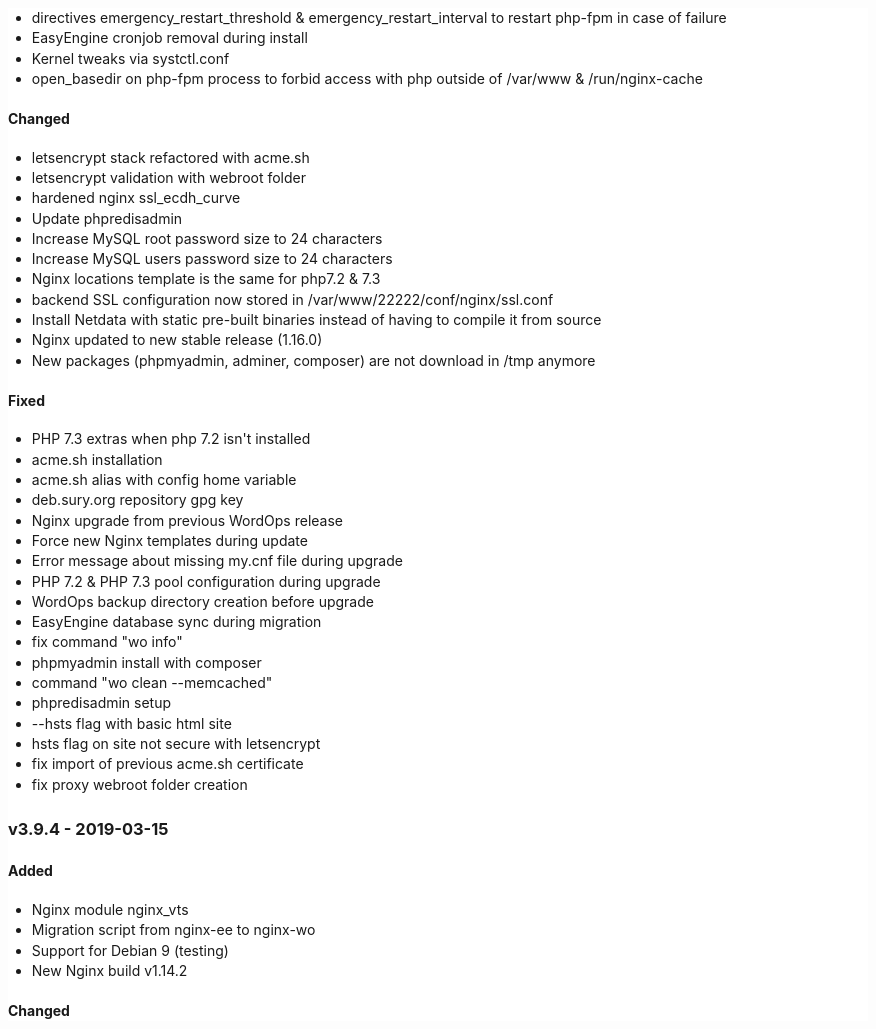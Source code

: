 -   directives emergency_restart_threshold & emergency_restart_interval to restart php-fpm in case of failure
-   EasyEngine cronjob removal during install
-   Kernel tweaks via systctl.conf
-   open_basedir on php-fpm process to forbid access with php outside of /var/www & /run/nginx-cache

#### Changed

-   letsencrypt stack refactored with acme.sh
-   letsencrypt validation with webroot folder
-   hardened nginx ssl_ecdh_curve
-   Update phpredisadmin
-   Increase MySQL root password size to 24 characters
-   Increase MySQL users password size to 24 characters
-   Nginx locations template is the same for php7.2 & 7.3
-   backend SSL configuration now stored in /var/www/22222/conf/nginx/ssl.conf
-   Install Netdata with static pre-built binaries instead of having to compile it from source
-   Nginx updated to new stable release (1.16.0)
-   New packages (phpmyadmin, adminer, composer) are not download in /tmp anymore

#### Fixed

-   PHP 7.3 extras when php 7.2 isn't installed
-   acme.sh installation
-   acme.sh alias with config home variable
-   deb.sury.org repository gpg key
-   Nginx upgrade from previous WordOps release
-   Force new Nginx templates during update
-   Error message about missing my.cnf file during upgrade
-   PHP 7.2 & PHP 7.3 pool configuration during upgrade
-   WordOps backup directory creation before upgrade
-   EasyEngine database sync during migration
-   fix command "wo info"
-   phpmyadmin install with composer
-   command "wo clean --memcached"
-   phpredisadmin setup
-   --hsts flag with basic html site
-   hsts flag on site not secure with letsencrypt
-   fix import of previous acme.sh certificate
-   fix proxy webroot folder creation

### v3.9.4 - 2019-03-15

#### Added

-   Nginx module nginx_vts
-   Migration script from nginx-ee to nginx-wo
-   Support for Debian 9 (testing)
-   New Nginx build v1.14.2

#### Changed
